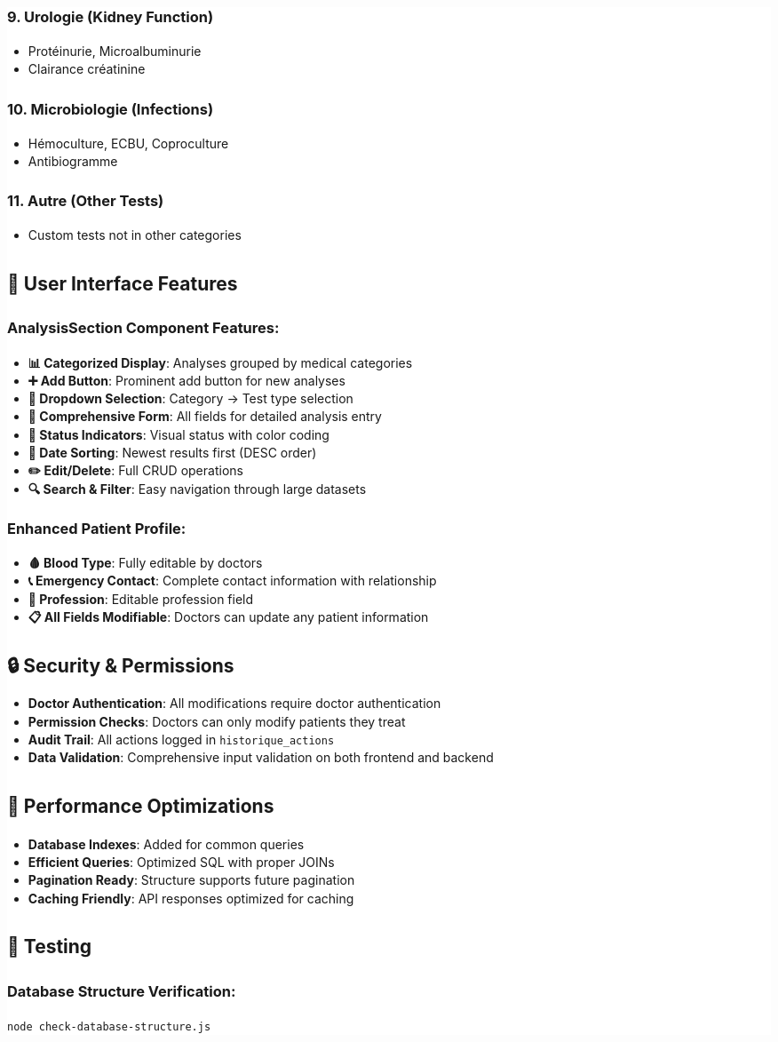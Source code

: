 ### 9. **Urologie** (Kidney Function)
- Protéinurie, Microalbuminurie
- Clairance créatinine

### 10. **Microbiologie** (Infections)
- Hémoculture, ECBU, Coproculture
- Antibiogramme

### 11. **Autre** (Other Tests)
- Custom tests not in other categories

## 🎨 User Interface Features

### AnalysisSection Component Features:
- **📊 Categorized Display**: Analyses grouped by medical categories
- **➕ Add Button**: Prominent add button for new analyses
- **🔽 Dropdown Selection**: Category → Test type selection
- **📝 Comprehensive Form**: All fields for detailed analysis entry
- **🎯 Status Indicators**: Visual status with color coding
- **📅 Date Sorting**: Newest results first (DESC order)
- **✏️ Edit/Delete**: Full CRUD operations
- **🔍 Search & Filter**: Easy navigation through large datasets

### Enhanced Patient Profile:
- **🩸 Blood Type**: Fully editable by doctors
- **📞 Emergency Contact**: Complete contact information with relationship
- **💼 Profession**: Editable profession field
- **📋 All Fields Modifiable**: Doctors can update any patient information

## 🔒 Security & Permissions

- **Doctor Authentication**: All modifications require doctor authentication
- **Permission Checks**: Doctors can only modify patients they treat
- **Audit Trail**: All actions logged in `historique_actions`
- **Data Validation**: Comprehensive input validation on both frontend and backend

## 🚀 Performance Optimizations

- **Database Indexes**: Added for common queries
- **Efficient Queries**: Optimized SQL with proper JOINs
- **Pagination Ready**: Structure supports future pagination
- **Caching Friendly**: API responses optimized for caching

## 🧪 Testing

### Database Structure Verification:
```bash
node check-database-structure.js
```
